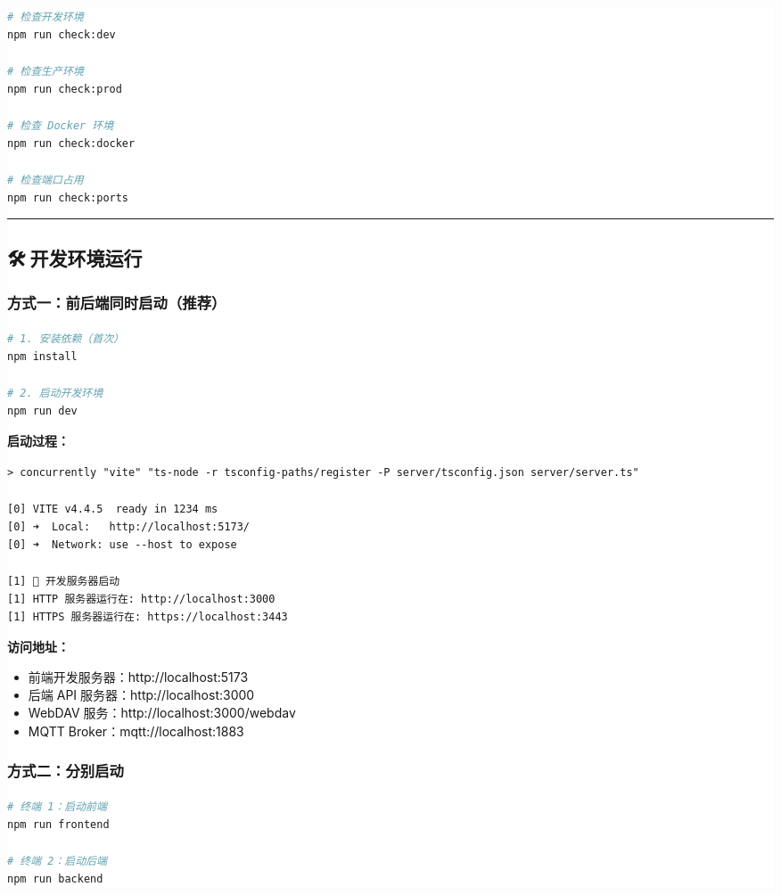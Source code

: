 ```bash
# 检查开发环境
npm run check:dev

# 检查生产环境
npm run check:prod

# 检查 Docker 环境
npm run check:docker

# 检查端口占用
npm run check:ports
```

---

## 🛠️ 开发环境运行

### 方式一：前后端同时启动（推荐）

```bash
# 1. 安装依赖（首次）
npm install

# 2. 启动开发环境
npm run dev
```

**启动过程：**
```
> concurrently "vite" "ts-node -r tsconfig-paths/register -P server/tsconfig.json server/server.ts"

[0] VITE v4.4.5  ready in 1234 ms
[0] ➜  Local:   http://localhost:5173/
[0] ➜  Network: use --host to expose

[1] 🚀 开发服务器启动
[1] HTTP 服务器运行在: http://localhost:3000
[1] HTTPS 服务器运行在: https://localhost:3443
```

**访问地址：**
- 前端开发服务器：http://localhost:5173
- 后端 API 服务器：http://localhost:3000
- WebDAV 服务：http://localhost:3000/webdav
- MQTT Broker：mqtt://localhost:1883

### 方式二：分别启动

```bash
# 终端 1：启动前端
npm run frontend

# 终端 2：启动后端
npm run backend
```
